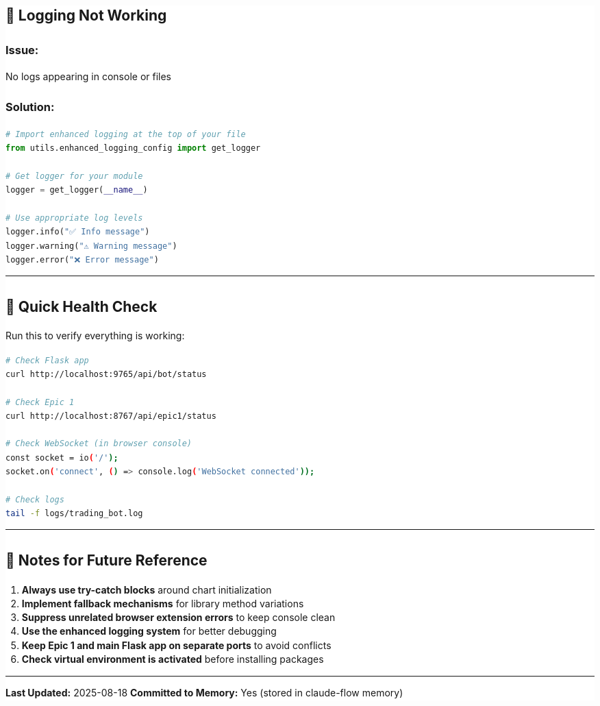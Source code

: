 
## 🐛 Logging Not Working

### **Issue:**
No logs appearing in console or files

### **Solution:**
```python
# Import enhanced logging at the top of your file
from utils.enhanced_logging_config import get_logger

# Get logger for your module
logger = get_logger(__name__)

# Use appropriate log levels
logger.info("✅ Info message")
logger.warning("⚠️ Warning message")
logger.error("❌ Error message")
```

---

## 🔧 Quick Health Check

Run this to verify everything is working:

```bash
# Check Flask app
curl http://localhost:9765/api/bot/status

# Check Epic 1
curl http://localhost:8767/api/epic1/status

# Check WebSocket (in browser console)
const socket = io('/');
socket.on('connect', () => console.log('WebSocket connected'));

# Check logs
tail -f logs/trading_bot.log
```

---

## 📝 Notes for Future Reference

1. **Always use try-catch blocks** around chart initialization
2. **Implement fallback mechanisms** for library method variations
3. **Suppress unrelated browser extension errors** to keep console clean
4. **Use the enhanced logging system** for better debugging
5. **Keep Epic 1 and main Flask app on separate ports** to avoid conflicts
6. **Check virtual environment is activated** before installing packages

---

**Last Updated:** 2025-08-18
**Committed to Memory:** Yes (stored in claude-flow memory)